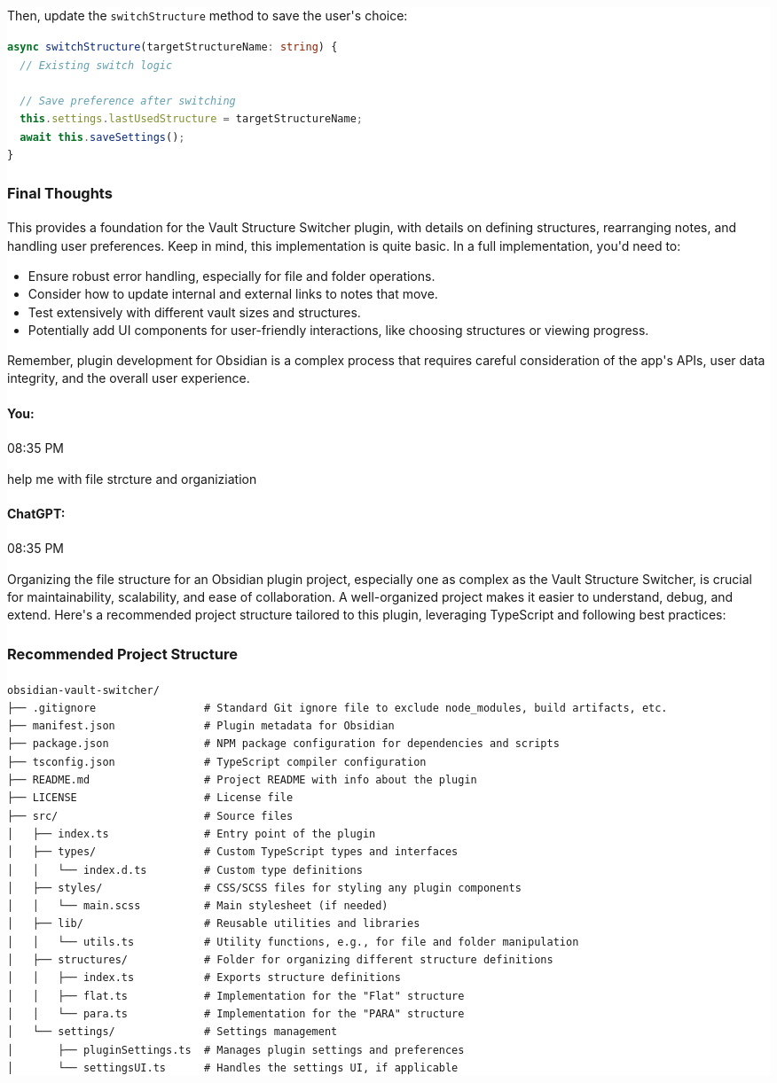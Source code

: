 Then, update the `switchStructure` method to save the user's choice:

```typescript
async switchStructure(targetStructureName: string) {
  // Existing switch logic

  // Save preference after switching
  this.settings.lastUsedStructure = targetStructureName;
  await this.saveSettings();
}
```

### Final Thoughts

This provides a foundation for the Vault Structure Switcher plugin, with details on defining structures, rearranging notes, and handling user preferences. Keep in mind, this implementation is quite basic. In a full implementation, you'd need to:

- Ensure robust error handling, especially for file and folder operations.
- Consider how to update internal and external links to notes that move.
- Test extensively with different vault sizes and structures.
- Potentially add UI components for user-friendly interactions, like choosing structures or viewing progress.

Remember, plugin development for Obsidian is a complex process that requires careful consideration of the app's APIs, user data integrity, and the overall user experience.


#### You:
<time datetime="2024-03-17T00:35:01.795Z" title="3/16/2024, 8:35:01 PM">08:35 PM</time>

help me with file strcture and organiziation

#### ChatGPT:
<time datetime="2024-03-17T00:35:55.235Z" title="3/16/2024, 8:35:55 PM">08:35 PM</time>

Organizing the file structure for an Obsidian plugin project, especially one as complex as the Vault Structure Switcher, is crucial for maintainability, scalability, and ease of collaboration. A well-organized project makes it easier to understand, debug, and extend. Here's a recommended project structure tailored to this plugin, leveraging TypeScript and following best practices:

### Recommended Project Structure

```
obsidian-vault-switcher/
├── .gitignore                 # Standard Git ignore file to exclude node_modules, build artifacts, etc.
├── manifest.json              # Plugin metadata for Obsidian
├── package.json               # NPM package configuration for dependencies and scripts
├── tsconfig.json              # TypeScript compiler configuration
├── README.md                  # Project README with info about the plugin
├── LICENSE                    # License file
├── src/                       # Source files
│   ├── index.ts               # Entry point of the plugin
│   ├── types/                 # Custom TypeScript types and interfaces
│   │   └── index.d.ts         # Custom type definitions
│   ├── styles/                # CSS/SCSS files for styling any plugin components
│   │   └── main.scss          # Main stylesheet (if needed)
│   ├── lib/                   # Reusable utilities and libraries
│   │   └── utils.ts           # Utility functions, e.g., for file and folder manipulation
│   ├── structures/            # Folder for organizing different structure definitions
│   │   ├── index.ts           # Exports structure definitions
│   │   ├── flat.ts            # Implementation for the "Flat" structure
│   │   └── para.ts            # Implementation for the "PARA" structure
│   └── settings/              # Settings management
│       ├── pluginSettings.ts  # Manages plugin settings and preferences
│       └── settingsUI.ts      # Handles the settings UI, if applicable
```